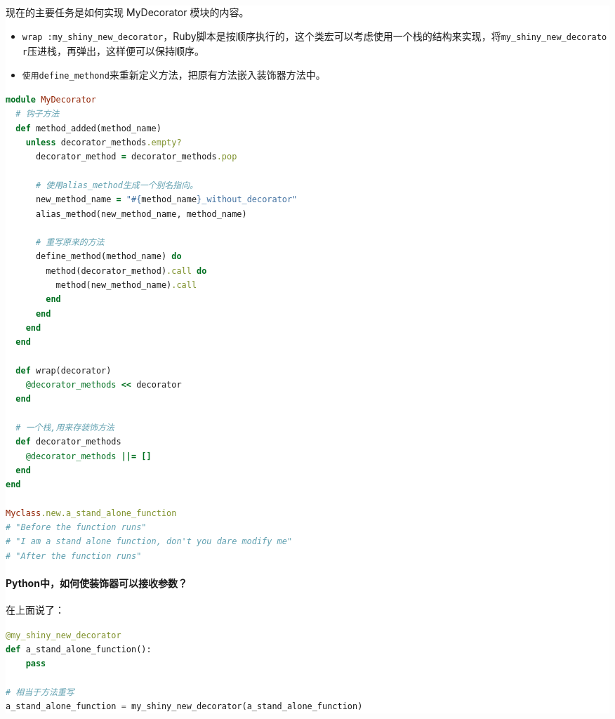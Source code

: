 现在的主要任务是如何实现 MyDecorator 模块的内容。
- `wrap :my_shiny_new_decorator`，Ruby脚本是按顺序执行的，这个类宏可以考虑使用一个栈的结构来实现，将`my_shiny_new_decorator`压进栈，再弹出，这样便可以保持顺序。

- `使用define_methond`来重新定义方法，把原有方法嵌入装饰器方法中。

```ruby
module MyDecorator
  # 钩子方法
  def method_added(method_name)
    unless decorator_methods.empty?
      decorator_method = decorator_methods.pop

      # 使用alias_method生成一个别名指向。
      new_method_name = "#{method_name}_without_decorator"
      alias_method(new_method_name, method_name)

      # 重写原来的方法
      define_method(method_name) do
        method(decorator_method).call do
          method(new_method_name).call
        end
      end
    end
  end

  def wrap(decorator)
    @decorator_methods << decorator
  end

  # 一个栈,用来存装饰方法
  def decorator_methods
    @decorator_methods ||= []
  end
end

Myclass.new.a_stand_alone_function
# "Before the function runs"
# "I am a stand alone function, don't you dare modify me"
# "After the function runs"
```

#### Python中，如何使装饰器可以接收参数？

在上面说了：
```python
@my_shiny_new_decorator
def a_stand_alone_function():
    pass

# 相当于方法重写
a_stand_alone_function = my_shiny_new_decorator(a_stand_alone_function)
```
